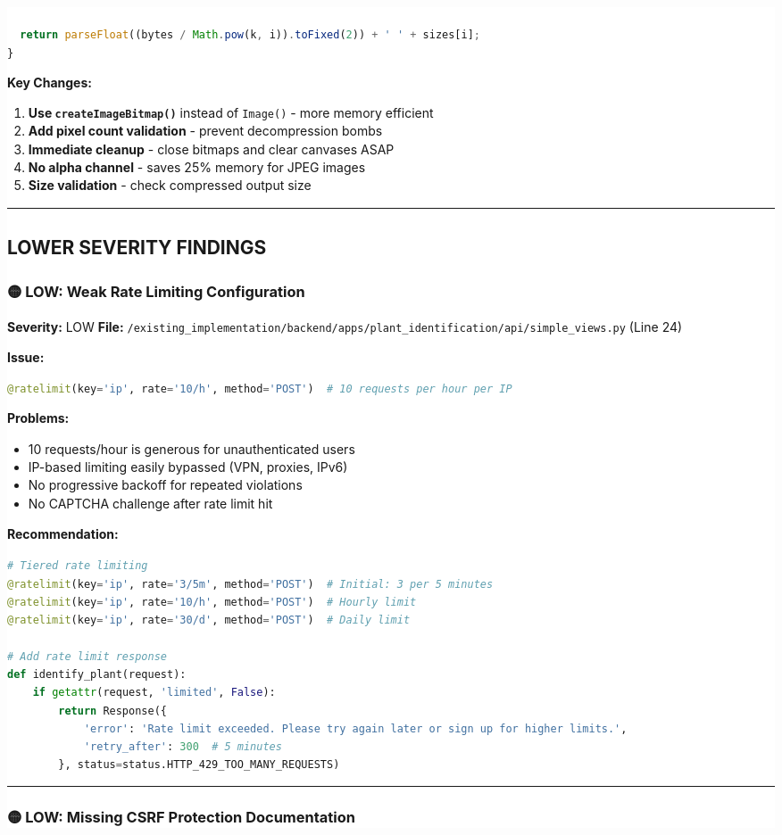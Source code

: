 ```javascript

  return parseFloat((bytes / Math.pow(k, i)).toFixed(2)) + ' ' + sizes[i];
}
```

**Key Changes:**
1. **Use `createImageBitmap()`** instead of `Image()` - more memory efficient
2. **Add pixel count validation** - prevent decompression bombs
3. **Immediate cleanup** - close bitmaps and clear canvases ASAP
4. **No alpha channel** - saves 25% memory for JPEG images
5. **Size validation** - check compressed output size

---

## LOWER SEVERITY FINDINGS

### 🟡 LOW: Weak Rate Limiting Configuration

**Severity:** LOW
**File:** `/existing_implementation/backend/apps/plant_identification/api/simple_views.py` (Line 24)

**Issue:**
```python
@ratelimit(key='ip', rate='10/h', method='POST')  # 10 requests per hour per IP
```

**Problems:**
- 10 requests/hour is generous for unauthenticated users
- IP-based limiting easily bypassed (VPN, proxies, IPv6)
- No progressive backoff for repeated violations
- No CAPTCHA challenge after rate limit hit

**Recommendation:**
```python
# Tiered rate limiting
@ratelimit(key='ip', rate='3/5m', method='POST')  # Initial: 3 per 5 minutes
@ratelimit(key='ip', rate='10/h', method='POST')  # Hourly limit
@ratelimit(key='ip', rate='30/d', method='POST')  # Daily limit

# Add rate limit response
def identify_plant(request):
    if getattr(request, 'limited', False):
        return Response({
            'error': 'Rate limit exceeded. Please try again later or sign up for higher limits.',
            'retry_after': 300  # 5 minutes
        }, status=status.HTTP_429_TOO_MANY_REQUESTS)
```

---

### 🟡 LOW: Missing CSRF Protection Documentation
